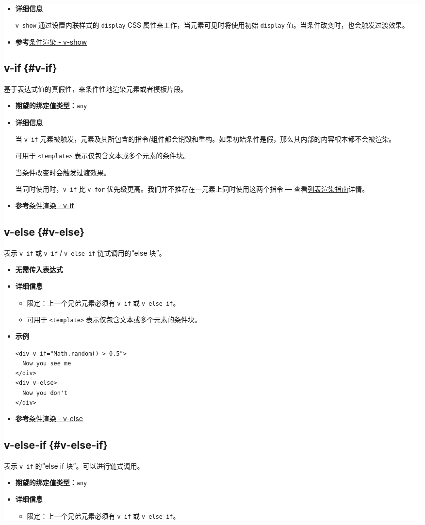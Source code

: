 - **详细信息**

  `v-show` 通过设置内联样式的 `display` CSS 属性来工作，当元素可见时将使用初始 `display` 值。当条件改变时，也会触发过渡效果。

- **参考**[条件渲染 - v-show](/guide/essentials/conditional#v-show)

## v-if {#v-if}

基于表达式值的真假性，来条件性地渲染元素或者模板片段。

- **期望的绑定值类型：**`any`

- **详细信息**

  当 `v-if` 元素被触发，元素及其所包含的指令/组件都会销毁和重构。如果初始条件是假，那么其内部的内容根本都不会被渲染。

  可用于 `<template>` 表示仅包含文本或多个元素的条件块。

  当条件改变时会触发过渡效果。

  当同时使用时，`v-if` 比 `v-for` 优先级更高。我们并不推荐在一元素上同时使用这两个指令 — 查看[列表渲染指南](/guide/essentials/list#v-for-with-v-if)详情。

- **参考**[条件渲染 - v-if](/guide/essentials/conditional#v-if)

## v-else {#v-else}

表示 `v-if` 或 `v-if` / `v-else-if` 链式调用的“else 块”。

- **无需传入表达式**

- **详细信息**

  - 限定：上一个兄弟元素必须有 `v-if` 或 `v-else-if`。

  - 可用于 `<template>` 表示仅包含文本或多个元素的条件块。

- **示例**

  ```vue-html
  <div v-if="Math.random() > 0.5">
    Now you see me
  </div>
  <div v-else>
    Now you don't
  </div>
  ```

- **参考**[条件渲染 - v-else](/guide/essentials/conditional#v-else)

## v-else-if {#v-else-if}

表示 `v-if` 的“else if 块”。可以进行链式调用。

- **期望的绑定值类型：**`any`

- **详细信息**

  - 限定：上一个兄弟元素必须有 `v-if` 或 `v-else-if`。
